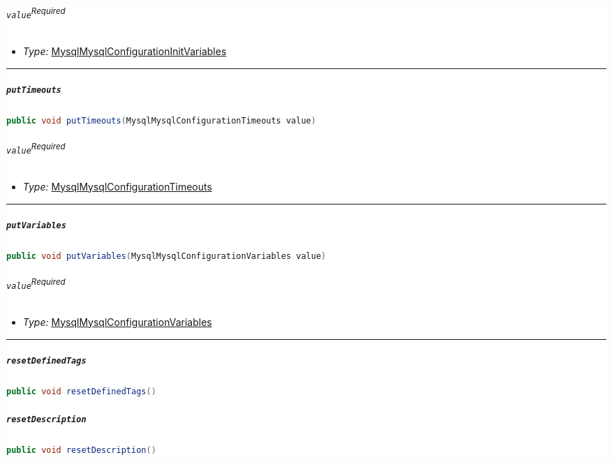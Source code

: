 ###### `value`<sup>Required</sup> <a name="value" id="rhizo-co-terraform-provider-oci.mysqlMysqlConfiguration.MysqlMysqlConfiguration.putInitVariables.parameter.value"></a>

- *Type:* <a href="#rhizo-co-terraform-provider-oci.mysqlMysqlConfiguration.MysqlMysqlConfigurationInitVariables">MysqlMysqlConfigurationInitVariables</a>

---

##### `putTimeouts` <a name="putTimeouts" id="rhizo-co-terraform-provider-oci.mysqlMysqlConfiguration.MysqlMysqlConfiguration.putTimeouts"></a>

```java
public void putTimeouts(MysqlMysqlConfigurationTimeouts value)
```

###### `value`<sup>Required</sup> <a name="value" id="rhizo-co-terraform-provider-oci.mysqlMysqlConfiguration.MysqlMysqlConfiguration.putTimeouts.parameter.value"></a>

- *Type:* <a href="#rhizo-co-terraform-provider-oci.mysqlMysqlConfiguration.MysqlMysqlConfigurationTimeouts">MysqlMysqlConfigurationTimeouts</a>

---

##### `putVariables` <a name="putVariables" id="rhizo-co-terraform-provider-oci.mysqlMysqlConfiguration.MysqlMysqlConfiguration.putVariables"></a>

```java
public void putVariables(MysqlMysqlConfigurationVariables value)
```

###### `value`<sup>Required</sup> <a name="value" id="rhizo-co-terraform-provider-oci.mysqlMysqlConfiguration.MysqlMysqlConfiguration.putVariables.parameter.value"></a>

- *Type:* <a href="#rhizo-co-terraform-provider-oci.mysqlMysqlConfiguration.MysqlMysqlConfigurationVariables">MysqlMysqlConfigurationVariables</a>

---

##### `resetDefinedTags` <a name="resetDefinedTags" id="rhizo-co-terraform-provider-oci.mysqlMysqlConfiguration.MysqlMysqlConfiguration.resetDefinedTags"></a>

```java
public void resetDefinedTags()
```

##### `resetDescription` <a name="resetDescription" id="rhizo-co-terraform-provider-oci.mysqlMysqlConfiguration.MysqlMysqlConfiguration.resetDescription"></a>

```java
public void resetDescription()
```

